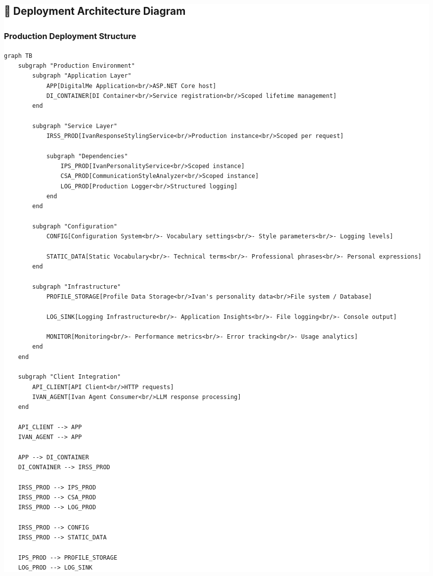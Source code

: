 
## 🚀 Deployment Architecture Diagram

### Production Deployment Structure

```mermaid
graph TB
    subgraph "Production Environment"
        subgraph "Application Layer"
            APP[DigitalMe Application<br/>ASP.NET Core host]
            DI_CONTAINER[DI Container<br/>Service registration<br/>Scoped lifetime management]
        end

        subgraph "Service Layer"
            IRSS_PROD[IvanResponseStylingService<br/>Production instance<br/>Scoped per request]

            subgraph "Dependencies"
                IPS_PROD[IvanPersonalityService<br/>Scoped instance]
                CSA_PROD[CommunicationStyleAnalyzer<br/>Scoped instance]
                LOG_PROD[Production Logger<br/>Structured logging]
            end
        end

        subgraph "Configuration"
            CONFIG[Configuration System<br/>- Vocabulary settings<br/>- Style parameters<br/>- Logging levels]

            STATIC_DATA[Static Vocabulary<br/>- Technical terms<br/>- Professional phrases<br/>- Personal expressions]
        end

        subgraph "Infrastructure"
            PROFILE_STORAGE[Profile Data Storage<br/>Ivan's personality data<br/>File system / Database]

            LOG_SINK[Logging Infrastructure<br/>- Application Insights<br/>- File logging<br/>- Console output]

            MONITOR[Monitoring<br/>- Performance metrics<br/>- Error tracking<br/>- Usage analytics]
        end
    end

    subgraph "Client Integration"
        API_CLIENT[API Client<br/>HTTP requests]
        IVAN_AGENT[Ivan Agent Consumer<br/>LLM response processing]
    end

    API_CLIENT --> APP
    IVAN_AGENT --> APP

    APP --> DI_CONTAINER
    DI_CONTAINER --> IRSS_PROD

    IRSS_PROD --> IPS_PROD
    IRSS_PROD --> CSA_PROD
    IRSS_PROD --> LOG_PROD

    IRSS_PROD --> CONFIG
    IRSS_PROD --> STATIC_DATA

    IPS_PROD --> PROFILE_STORAGE
    LOG_PROD --> LOG_SINK
```